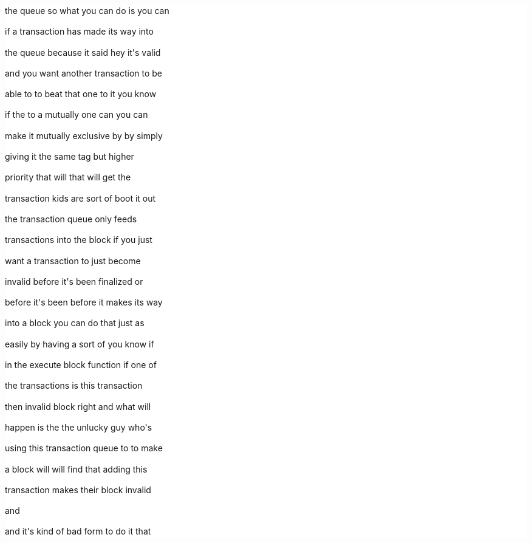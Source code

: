 the queue so what you can do is you
can

if a transaction has made its way into

the queue because it said hey it's
valid

and you want another transaction to be

able to to beat that one to it you
know

if the to a mutually one can you can

make it mutually exclusive by by
simply

giving it the same tag but higher

priority that will that will get the

transaction kids are sort of boot it
out

the transaction queue only feeds

transactions into the block if you
just

want a transaction to just become

invalid before it's been finalized or

before it's been before it makes its
way

into a block you can do that just as

easily by having a sort of you know if

in the execute block function if one
of

the transactions is this transaction

then invalid block right and what will

happen is the the unlucky guy who's

using this transaction queue to to
make

a block will will find that adding
this

transaction makes their block invalid

and

and it's kind of bad form to do it
that
